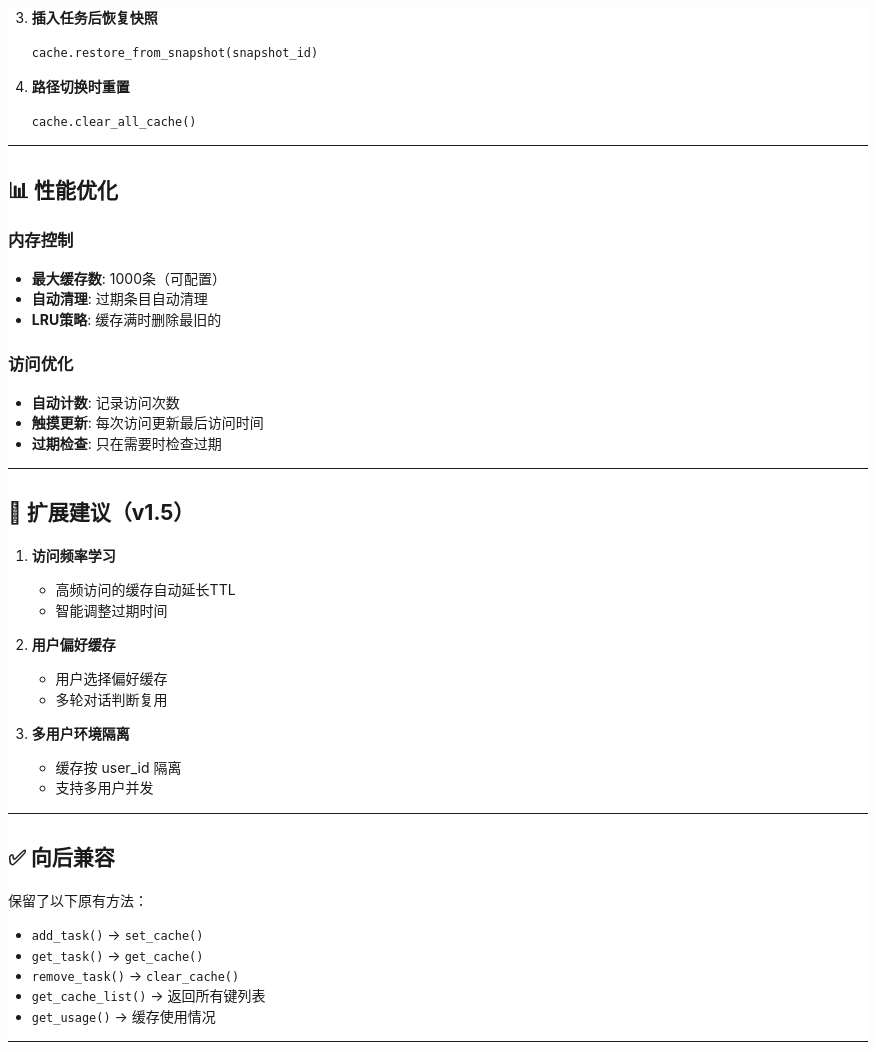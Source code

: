 3. **插入任务后恢复快照**
   ```python
   cache.restore_from_snapshot(snapshot_id)
   ```

4. **路径切换时重置**
   ```python
   cache.clear_all_cache()
   ```

---

## 📊 性能优化

### 内存控制

- **最大缓存数**: 1000条（可配置）
- **自动清理**: 过期条目自动清理
- **LRU策略**: 缓存满时删除最旧的

### 访问优化

- **自动计数**: 记录访问次数
- **触摸更新**: 每次访问更新最后访问时间
- **过期检查**: 只在需要时检查过期

---

## 🔮 扩展建议（v1.5）

1. **访问频率学习**
   - 高频访问的缓存自动延长TTL
   - 智能调整过期时间

2. **用户偏好缓存**
   - 用户选择偏好缓存
   - 多轮对话判断复用

3. **多用户环境隔离**
   - 缓存按 user_id 隔离
   - 支持多用户并发

---

## ✅ 向后兼容

保留了以下原有方法：

- `add_task()` → `set_cache()`
- `get_task()` → `get_cache()`
- `remove_task()` → `clear_cache()`
- `get_cache_list()` → 返回所有键列表
- `get_usage()` → 缓存使用情况

---